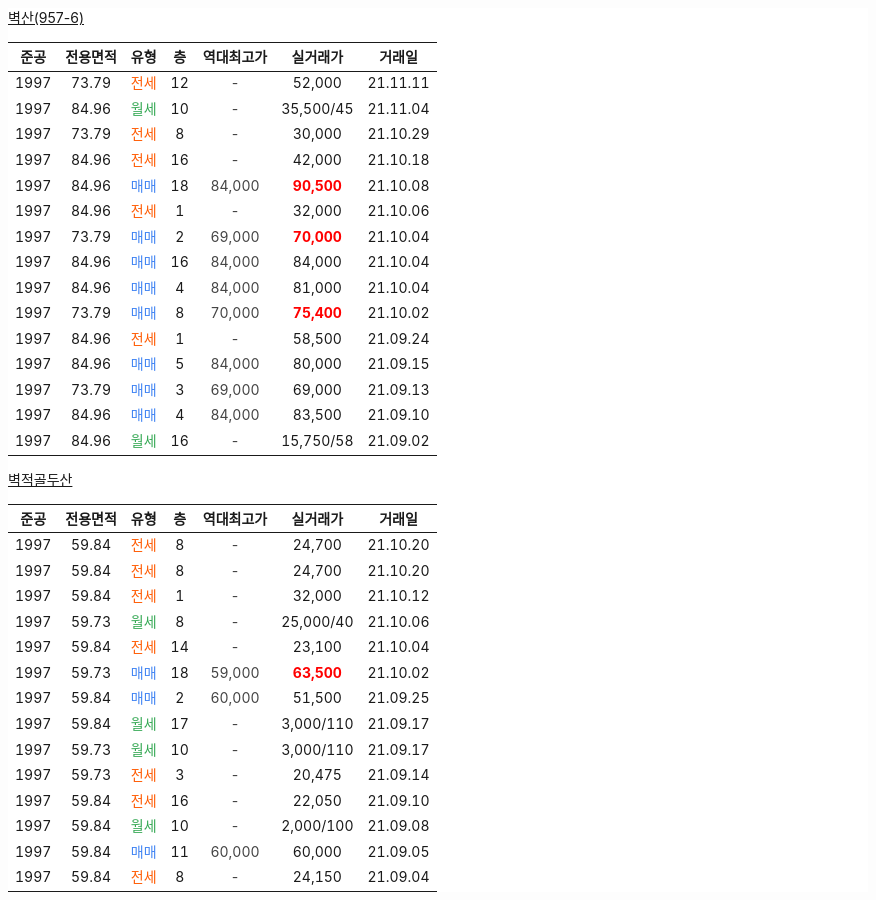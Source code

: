 [벽산(957-6)](https://search.naver.com/search.naver?query=%EB%B2%BD%EC%82%B0%28957-6%29)

|준공|전용면적|유형|층|역대최고가|실거래가|거래일|
|:---:|:---:|:---:|:---:|:---:|:---:|:---:|
|1997|73.79|<span style="color:#FF5A00">전세</span>|12|<span style="color:#444444">-</span>|52,000|21.11.11|
|1997|84.96|<span style="color:#34A853">월세</span>|10|<span style="color:#444444">-</span>|35,500/45|21.11.04|
|1997|73.79|<span style="color:#FF5A00">전세</span>|8|<span style="color:#444444">-</span>|30,000|21.10.29|
|1997|84.96|<span style="color:#FF5A00">전세</span>|16|<span style="color:#444444">-</span>|42,000|21.10.18|
|1997|84.96|<span style="color:#4285F3">매매</span>|18|<span style="color:#444444">84,000</span>|<b><span style="color:#FF0000">90,500</span></b>|21.10.08|
|1997|84.96|<span style="color:#FF5A00">전세</span>|1|<span style="color:#444444">-</span>|32,000|21.10.06|
|1997|73.79|<span style="color:#4285F3">매매</span>|2|<span style="color:#444444">69,000</span>|<b><span style="color:#FF0000">70,000</span></b>|21.10.04|
|1997|84.96|<span style="color:#4285F3">매매</span>|16|<span style="color:#444444">84,000</span>|84,000|21.10.04|
|1997|84.96|<span style="color:#4285F3">매매</span>|4|<span style="color:#444444">84,000</span>|81,000|21.10.04|
|1997|73.79|<span style="color:#4285F3">매매</span>|8|<span style="color:#444444">70,000</span>|<b><span style="color:#FF0000">75,400</span></b>|21.10.02|
|1997|84.96|<span style="color:#FF5A00">전세</span>|1|<span style="color:#444444">-</span>|58,500|21.09.24|
|1997|84.96|<span style="color:#4285F3">매매</span>|5|<span style="color:#444444">84,000</span>|80,000|21.09.15|
|1997|73.79|<span style="color:#4285F3">매매</span>|3|<span style="color:#444444">69,000</span>|69,000|21.09.13|
|1997|84.96|<span style="color:#4285F3">매매</span>|4|<span style="color:#444444">84,000</span>|83,500|21.09.10|
|1997|84.96|<span style="color:#34A853">월세</span>|16|<span style="color:#444444">-</span>|15,750/58|21.09.02|

[벽적골두산](https://search.naver.com/search.naver?query=%EB%B2%BD%EC%A0%81%EA%B3%A8%EB%91%90%EC%82%B0)

|준공|전용면적|유형|층|역대최고가|실거래가|거래일|
|:---:|:---:|:---:|:---:|:---:|:---:|:---:|
|1997|59.84|<span style="color:#FF5A00">전세</span>|8|<span style="color:#444444">-</span>|24,700|21.10.20|
|1997|59.84|<span style="color:#FF5A00">전세</span>|8|<span style="color:#444444">-</span>|24,700|21.10.20|
|1997|59.84|<span style="color:#FF5A00">전세</span>|1|<span style="color:#444444">-</span>|32,000|21.10.12|
|1997|59.73|<span style="color:#34A853">월세</span>|8|<span style="color:#444444">-</span>|25,000/40|21.10.06|
|1997|59.84|<span style="color:#FF5A00">전세</span>|14|<span style="color:#444444">-</span>|23,100|21.10.04|
|1997|59.73|<span style="color:#4285F3">매매</span>|18|<span style="color:#444444">59,000</span>|<b><span style="color:#FF0000">63,500</span></b>|21.10.02|
|1997|59.84|<span style="color:#4285F3">매매</span>|2|<span style="color:#444444">60,000</span>|51,500|21.09.25|
|1997|59.84|<span style="color:#34A853">월세</span>|17|<span style="color:#444444">-</span>|3,000/110|21.09.17|
|1997|59.73|<span style="color:#34A853">월세</span>|10|<span style="color:#444444">-</span>|3,000/110|21.09.17|
|1997|59.73|<span style="color:#FF5A00">전세</span>|3|<span style="color:#444444">-</span>|20,475|21.09.14|
|1997|59.84|<span style="color:#FF5A00">전세</span>|16|<span style="color:#444444">-</span>|22,050|21.09.10|
|1997|59.84|<span style="color:#34A853">월세</span>|10|<span style="color:#444444">-</span>|2,000/100|21.09.08|
|1997|59.84|<span style="color:#4285F3">매매</span>|11|<span style="color:#444444">60,000</span>|60,000|21.09.05|
|1997|59.84|<span style="color:#FF5A00">전세</span>|8|<span style="color:#444444">-</span>|24,150|21.09.04|

